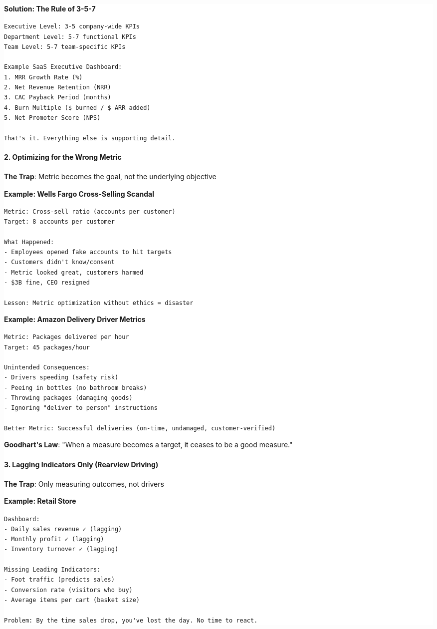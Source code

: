**Solution: The Rule of 3-5-7**
```
Executive Level: 3-5 company-wide KPIs
Department Level: 5-7 functional KPIs  
Team Level: 5-7 team-specific KPIs

Example SaaS Executive Dashboard:
1. MRR Growth Rate (%)
2. Net Revenue Retention (NRR)
3. CAC Payback Period (months)
4. Burn Multiple ($ burned / $ ARR added)
5. Net Promoter Score (NPS)

That's it. Everything else is supporting detail.
```

#### **2. Optimizing for the Wrong Metric**

**The Trap**: Metric becomes the goal, not the underlying objective

**Example: Wells Fargo Cross-Selling Scandal**
```
Metric: Cross-sell ratio (accounts per customer)
Target: 8 accounts per customer

What Happened:
- Employees opened fake accounts to hit targets
- Customers didn't know/consent
- Metric looked great, customers harmed
- $3B fine, CEO resigned

Lesson: Metric optimization without ethics = disaster
```

**Example: Amazon Delivery Driver Metrics**
```
Metric: Packages delivered per hour
Target: 45 packages/hour

Unintended Consequences:
- Drivers speeding (safety risk)
- Peeing in bottles (no bathroom breaks)
- Throwing packages (damaging goods)
- Ignoring "deliver to person" instructions

Better Metric: Successful deliveries (on-time, undamaged, customer-verified)
```

**Goodhart's Law**: "When a measure becomes a target, it ceases to be a good measure."

#### **3. Lagging Indicators Only (Rearview Driving)**

**The Trap**: Only measuring outcomes, not drivers

**Example: Retail Store**
```
Dashboard:
- Daily sales revenue ✓ (lagging)
- Monthly profit ✓ (lagging)
- Inventory turnover ✓ (lagging)

Missing Leading Indicators:
- Foot traffic (predicts sales)
- Conversion rate (visitors who buy)
- Average items per cart (basket size)

Problem: By the time sales drop, you've lost the day. No time to react.
```